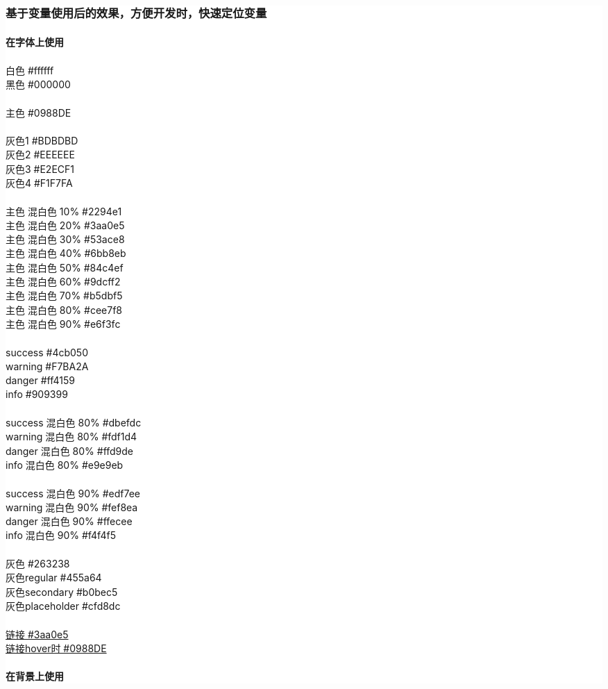
### 基于变量使用后的效果，方便开发时，快速定位变量

#### 在字体上使用

<div style="margin: 20px 0" class="demo-color-box-1">
  <div class="bg-primary txt-white">白色 #ffffff</div>
  <div class="txt-black">黑色 #000000</div>
  <br>
  <div class="txt-primary">主色 #0988DE</div>
  <br>
  <div class="txt-grey-1">灰色1 #BDBDBD</div>
  <div class="txt-grey-2">灰色2 #EEEEEE</div>
  <div class="txt-grey-3">灰色3 #E2ECF1</div>
  <div class="txt-grey-4">灰色4 #F1F7FA</div>
  <br>
  <div class="txt-primary-light1">主色 混白色 10% #2294e1</div>
  <div class="txt-primary-light2">主色 混白色 20% #3aa0e5</div>
  <div class="txt-primary-light3">主色 混白色 30% #53ace8</div>
  <div class="txt-primary-light4">主色 混白色 40% #6bb8eb</div>
  <div class="txt-primary-light5">主色 混白色 50% #84c4ef</div>
  <div class="txt-primary-light6">主色 混白色 60% #9dcff2</div>
  <div class="txt-primary-light7">主色 混白色 70% #b5dbf5</div>
  <div class="txt-primary-light8">主色 混白色 80% #cee7f8</div>
  <div class="txt-primary-light9">主色 混白色 90% #e6f3fc</div>
  <br>
  <div class="txt-success">success #4cb050</div>
  <div class="txt-warning">warning #F7BA2A</div>
  <div class="txt-danger">danger #ff4159</div>
  <div class="txt-info">info #909399</div>
  <br>
  <div class="txt-success-light">success 混白色 80% #dbefdc</div>
  <div class="txt-warning-light">warning 混白色 80% #fdf1d4</div>
  <div class="txt-danger-light">danger 混白色 80% #ffd9de</div>
  <div class="txt-info-light">info 混白色 80% #e9e9eb</div>
  <br>
  <div class="txt-success-lighter">success 混白色 90% #edf7ee</div>
  <div class="txt-warning-lighter">warning 混白色 90% #fef8ea</div>
  <div class="txt-danger-lighter">danger 混白色 90% #ffecee</div>
  <div class="txt-info-lighter">info 混白色 90% #f4f4f5</div>
  <br>
  <div class="txt-grey-primary">灰色 #263238</div>
  <div class="txt-grey-regular">灰色regular #455a64</div>
  <div class="txt-grey-secondary">灰色secondary #b0bec5</div>
  <div class="txt-grey-placeholder">灰色placeholder #cfd8dc</div>
  <br>
  <div><a href="javascript:;" class="txt-link">链接 #3aa0e5</a></div>
  <div><a href="javascript:;" class="txt-link-hover">链接hover时 #0988DE</a></div>
</div>


#### 在背景上使用
